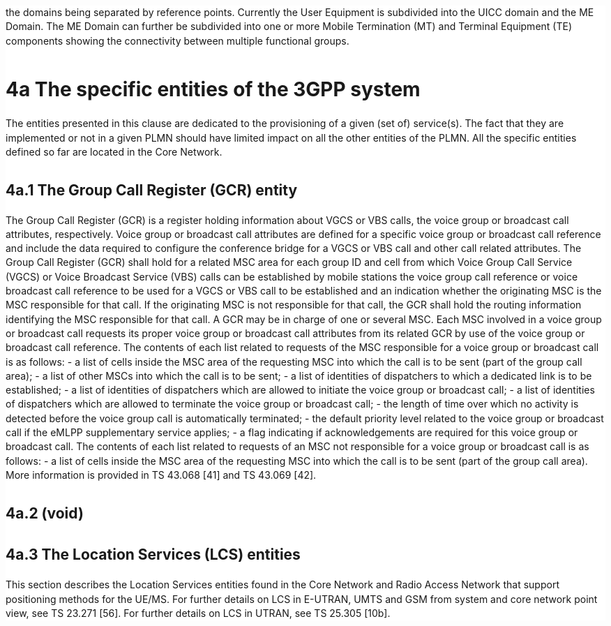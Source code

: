 the domains being separated by reference points. Currently the User Equipment
is subdivided into the UICC domain and the ME Domain. The ME Domain can
further be subdivided into one or more Mobile Termination (MT) and Terminal
Equipment (TE) components showing the connectivity between multiple functional
groups.
# 4a The specific entities of the 3GPP system
The entities presented in this clause are dedicated to the provisioning of a
given (set of) service(s). The fact that they are implemented or not in a
given PLMN should have limited impact on all the other entities of the PLMN.
All the specific entities defined so far are located in the Core Network.
## 4a.1 The Group Call Register (GCR) entity
The Group Call Register (GCR) is a register holding information about VGCS or
VBS calls, the voice group or broadcast call attributes, respectively.
Voice group or broadcast call attributes are defined for a specific voice
group or broadcast call reference and include the data required to configure
the conference bridge for a VGCS or VBS call and other call related
attributes.
The Group Call Register (GCR) shall hold for a related MSC area for each group
ID and cell from which Voice Group Call Service (VGCS) or Voice Broadcast
Service (VBS) calls can be established by mobile stations the voice group call
reference or voice broadcast call reference to be used for a VGCS or VBS call
to be established and an indication whether the originating MSC is the MSC
responsible for that call.
If the originating MSC is not responsible for that call, the GCR shall hold
the routing information identifying the MSC responsible for that call.
A GCR may be in charge of one or several MSC. Each MSC involved in a voice
group or broadcast call requests its proper voice group or broadcast call
attributes from its related GCR by use of the voice group or broadcast call
reference.
The contents of each list related to requests of the MSC responsible for a
voice group or broadcast call is as follows:
\- a list of cells inside the MSC area of the requesting MSC into which the
call is to be sent (part of the group call area);
\- a list of other MSCs into which the call is to be sent;
\- a list of identities of dispatchers to which a dedicated link is to be
established;
\- a list of identities of dispatchers which are allowed to initiate the voice
group or broadcast call;
\- a list of identities of dispatchers which are allowed to terminate the
voice group or broadcast call;
\- the length of time over which no activity is detected before the voice
group call is automatically terminated;
\- the default priority level related to the voice group or broadcast call if
the eMLPP supplementary service applies;
\- a flag indicating if acknowledgements are required for this voice group or
broadcast call.
The contents of each list related to requests of an MSC not responsible for a
voice group or broadcast call is as follows:
\- a list of cells inside the MSC area of the requesting MSC into which the
call is to be sent (part of the group call area).
More information is provided in TS 43.068 [41] and TS 43.069 [42].
## 4a.2 (void)
## 4a.3 The Location Services (LCS) entities
This section describes the Location Services entities found in the Core
Network and Radio Access Network that support positioning methods for the
UE/MS.
For further details on LCS in E-UTRAN, UMTS and GSM from system and core
network point view, see TS 23.271 [56].
For further details on LCS in UTRAN, see TS 25.305 [10b].